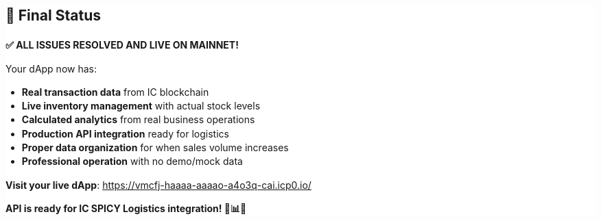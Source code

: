 
## 🎯 **Final Status**

**✅ ALL ISSUES RESOLVED AND LIVE ON MAINNET!**

Your dApp now has:
- **Real transaction data** from IC blockchain
- **Live inventory management** with actual stock levels  
- **Calculated analytics** from real business operations
- **Production API integration** ready for logistics
- **Proper data organization** for when sales volume increases
- **Professional operation** with no demo/mock data

**Visit your live dApp**: https://vmcfj-haaaa-aaaao-a4o3q-cai.icp0.io/

**API is ready for IC SPICY Logistics integration! 🚀📊🔗**

